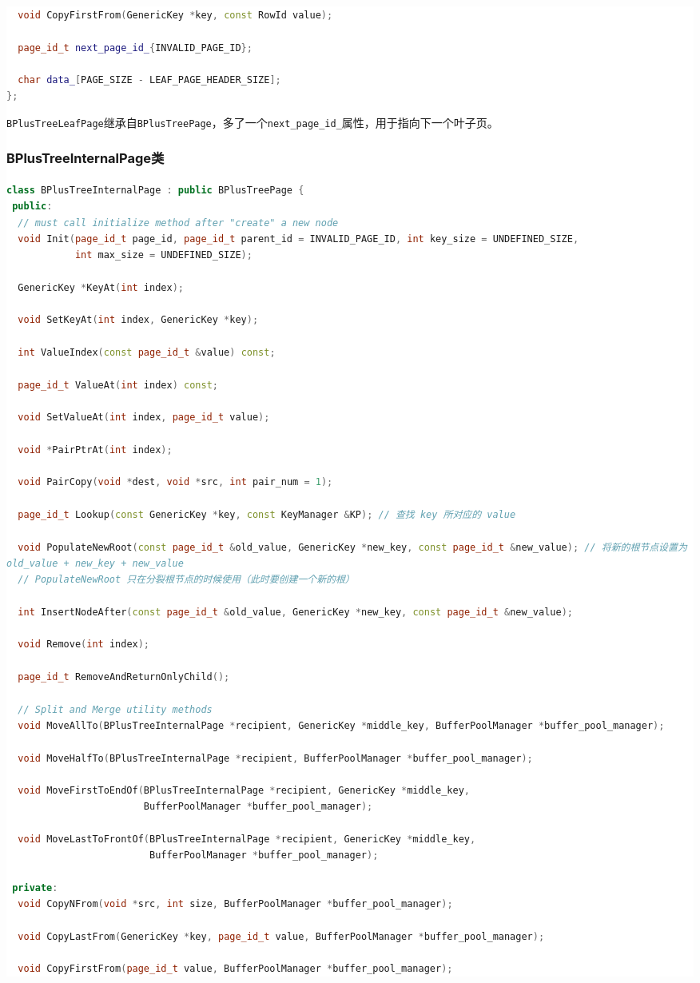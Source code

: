 ```cpp
  void CopyFirstFrom(GenericKey *key, const RowId value);

  page_id_t next_page_id_{INVALID_PAGE_ID};

  char data_[PAGE_SIZE - LEAF_PAGE_HEADER_SIZE];
};
```
`BPlusTreeLeafPage`继承自`BPlusTreePage`，多了一个`next_page_id_`属性，用于指向下一个叶子页。


### BPlusTreeInternalPage类
```cpp
class BPlusTreeInternalPage : public BPlusTreePage {
 public:
  // must call initialize method after "create" a new node
  void Init(page_id_t page_id, page_id_t parent_id = INVALID_PAGE_ID, int key_size = UNDEFINED_SIZE,
            int max_size = UNDEFINED_SIZE);

  GenericKey *KeyAt(int index);

  void SetKeyAt(int index, GenericKey *key);

  int ValueIndex(const page_id_t &value) const;

  page_id_t ValueAt(int index) const;

  void SetValueAt(int index, page_id_t value);

  void *PairPtrAt(int index);

  void PairCopy(void *dest, void *src, int pair_num = 1);

  page_id_t Lookup(const GenericKey *key, const KeyManager &KP); // 查找 key 所对应的 value

  void PopulateNewRoot(const page_id_t &old_value, GenericKey *new_key, const page_id_t &new_value); // 将新的根节点设置为 old_value + new_key + new_value
  // PopulateNewRoot 只在分裂根节点的时候使用（此时要创建一个新的根）

  int InsertNodeAfter(const page_id_t &old_value, GenericKey *new_key, const page_id_t &new_value);

  void Remove(int index);

  page_id_t RemoveAndReturnOnlyChild();

  // Split and Merge utility methods
  void MoveAllTo(BPlusTreeInternalPage *recipient, GenericKey *middle_key, BufferPoolManager *buffer_pool_manager);

  void MoveHalfTo(BPlusTreeInternalPage *recipient, BufferPoolManager *buffer_pool_manager);

  void MoveFirstToEndOf(BPlusTreeInternalPage *recipient, GenericKey *middle_key,
                        BufferPoolManager *buffer_pool_manager);

  void MoveLastToFrontOf(BPlusTreeInternalPage *recipient, GenericKey *middle_key,
                         BufferPoolManager *buffer_pool_manager);

 private:
  void CopyNFrom(void *src, int size, BufferPoolManager *buffer_pool_manager);

  void CopyLastFrom(GenericKey *key, page_id_t value, BufferPoolManager *buffer_pool_manager);

  void CopyFirstFrom(page_id_t value, BufferPoolManager *buffer_pool_manager);
```